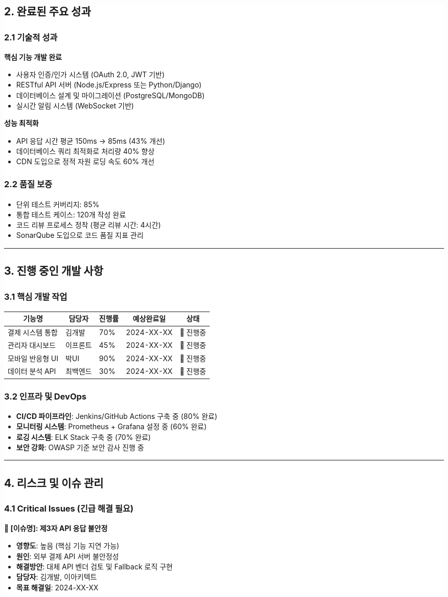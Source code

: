 
## 2. 완료된 주요 성과

### 2.1 기술적 성과
**핵심 기능 개발 완료**
- 사용자 인증/인가 시스템 (OAuth 2.0, JWT 기반)
- RESTful API 서버 (Node.js/Express 또는 Python/Django)
- 데이터베이스 설계 및 마이그레이션 (PostgreSQL/MongoDB)
- 실시간 알림 시스템 (WebSocket 기반)

**성능 최적화**
- API 응답 시간 평균 150ms → 85ms (43% 개선)
- 데이터베이스 쿼리 최적화로 처리량 40% 향상
- CDN 도입으로 정적 자원 로딩 속도 60% 개선

### 2.2 품질 보증
- 단위 테스트 커버리지: 85%
- 통합 테스트 케이스: 120개 작성 완료
- 코드 리뷰 프로세스 정착 (평균 리뷰 시간: 4시간)
- SonarQube 도입으로 코드 품질 지표 관리

---

## 3. 진행 중인 개발 사항

### 3.1 핵심 개발 작업
| 기능명 | 담당자 | 진행률 | 예상완료일 | 상태 |
|--------|--------|--------|------------|------|
| 결제 시스템 통합 | 김개발 | 70% | 2024-XX-XX | 🔄 진행중 |
| 관리자 대시보드 | 이프론트 | 45% | 2024-XX-XX | 🔄 진행중 |
| 모바일 반응형 UI | 박UI | 90% | 2024-XX-XX | 🔄 진행중 |
| 데이터 분석 API | 최백엔드 | 30% | 2024-XX-XX | 🔄 진행중 |

### 3.2 인프라 및 DevOps
- **CI/CD 파이프라인**: Jenkins/GitHub Actions 구축 중 (80% 완료)
- **모니터링 시스템**: Prometheus + Grafana 설정 중 (60% 완료)
- **로깅 시스템**: ELK Stack 구축 중 (70% 완료)
- **보안 강화**: OWASP 기준 보안 감사 진행 중

---

## 4. 리스크 및 이슈 관리

### 4.1 Critical Issues (긴급 해결 필요)
**🔴 [이슈명]: 제3자 API 응답 불안정**
- **영향도**: 높음 (핵심 기능 지연 가능)
- **원인**: 외부 결제 API 서버 불안정성
- **해결방안**: 대체 API 벤더 검토 및 Fallback 로직 구현
- **담당자**: 김개발, 이아키텍트
- **목표 해결일**: 2024-XX-XX
